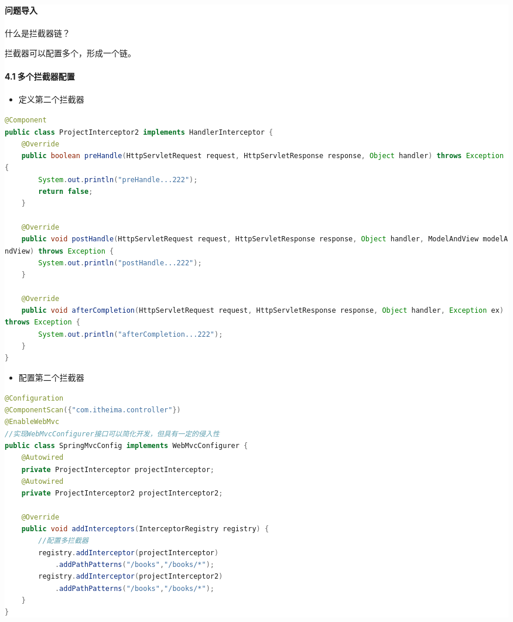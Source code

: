 #### 问题导入

什么是拦截器链？

拦截器可以配置多个，形成一个链。

#### 4.1 多个拦截器配置

- 定义第二个拦截器

```java
@Component
public class ProjectInterceptor2 implements HandlerInterceptor {
    @Override
    public boolean preHandle(HttpServletRequest request, HttpServletResponse response, Object handler) throws Exception {
        System.out.println("preHandle...222");
        return false;
    }

    @Override
    public void postHandle(HttpServletRequest request, HttpServletResponse response, Object handler, ModelAndView modelAndView) throws Exception {
        System.out.println("postHandle...222");
    }

    @Override
    public void afterCompletion(HttpServletRequest request, HttpServletResponse response, Object handler, Exception ex) throws Exception {
        System.out.println("afterCompletion...222");
    }
}
```

- 配置第二个拦截器

```java
@Configuration
@ComponentScan({"com.itheima.controller"})
@EnableWebMvc
//实现WebMvcConfigurer接口可以简化开发，但具有一定的侵入性
public class SpringMvcConfig implements WebMvcConfigurer {
    @Autowired
    private ProjectInterceptor projectInterceptor;
    @Autowired
    private ProjectInterceptor2 projectInterceptor2;

    @Override
    public void addInterceptors(InterceptorRegistry registry) {
        //配置多拦截器
        registry.addInterceptor(projectInterceptor)
            .addPathPatterns("/books","/books/*");
        registry.addInterceptor(projectInterceptor2)
            .addPathPatterns("/books","/books/*");
    }
}
```
